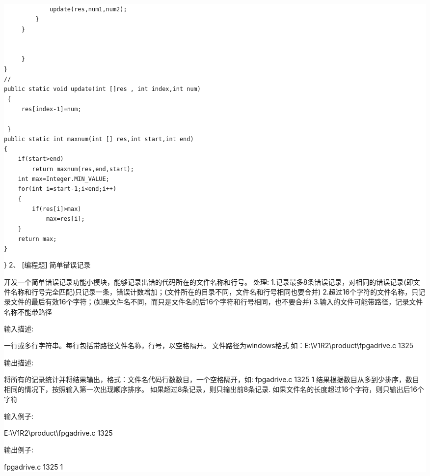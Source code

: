                  update(res,num1,num2);
             }
         }


         }
    }
    //
    public static void update(int []res , int index,int num)
     {
         res[index-1]=num;

     }
    public static int maxnum(int [] res,int start,int end)
    {
        if(start>end)
            return maxnum(res,end,start);
        int max=Integer.MIN_VALUE;
        for(int i=start-1;i<end;i++)
        {
            if(res[i]>max)
                max=res[i];
        }
        return max;
    }

}
2、
[编程题] 简单错误记录

开发一个简单错误记录功能小模块，能够记录出错的代码所在的文件名称和行号。
处理:
1.记录最多8条错误记录，对相同的错误记录(即文件名称和行号完全匹配)只记录一条，错误计数增加；(文件所在的目录不同，文件名和行号相同也要合并)
2.超过16个字符的文件名称，只记录文件的最后有效16个字符；(如果文件名不同，而只是文件名的后16个字符和行号相同，也不要合并)
3.输入的文件可能带路径，记录文件名称不能带路径

输入描述:

一行或多行字符串。每行包括带路径文件名称，行号，以空格隔开。
    文件路径为windows格式
    如：E:\V1R2\product\fpgadrive.c 1325

输出描述:

将所有的记录统计并将结果输出，格式：文件名代码行数数目，一个空格隔开，如: fpgadrive.c 1325 1
    结果根据数目从多到少排序，数目相同的情况下，按照输入第一次出现顺序排序。
    如果超过8条记录，则只输出前8条记录.
    如果文件名的长度超过16个字符，则只输出后16个字符

输入例子:

E:\V1R2\product\fpgadrive.c 1325


输出例子:

fpgadrive.c 1325 1
